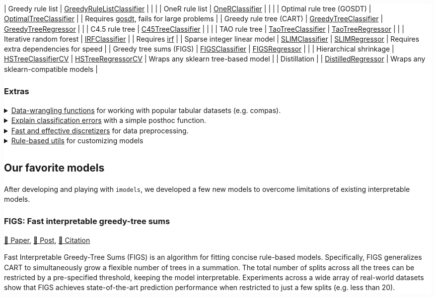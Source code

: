 | Greedy rule list            | [GreedyRuleListClassifier](https://csinva.io/imodels/rule_list/greedy_rule_list.html#imodels.rule_list.greedy_rule_list.GreedyRuleListClassifier) |                                                              |  |
| OneR rule list              | [OneRClassifier](https://csinva.io/imodels/rule_list/one_r.html#imodels.rule_list.one_r.OneRClassifier) |                                                              |  |
| Optimal rule tree (GOSDT)   | [OptimalTreeClassifier](https://csinva.io/imodels/tree/gosdt/pygosdt.html#imodels.tree.gosdt.pygosdt.OptimalTreeClassifier) |                                                              | Requires [gosdt](https://pypi.org/project/gosdt/), fails for large problems |
| Greedy rule tree (CART)     | [GreedyTreeClassifier](https://csinva.io/imodels/tree/cart_wrapper.html#imodels.tree.cart_wrapper.GreedyTreeClassifier) |      [GreedyTreeRegressor](https://csinva.io/imodels/tree/cart_wrapper.html#imodels.tree.cart_wrapper.GreedyTreeRegressor)                                                        |  |
| C4.5 rule tree              | [C45TreeClassifier](https://csinva.io/imodels/tree/c45_tree/c45_tree.html#imodels.tree.c45_tree.c45_tree.C45TreeClassifier) |           |  |
| TAO rule tree              | [TaoTreeClassifier](https://csinva.io/imodels/tree/tao.html#imodels.tree.tao.TaoTreeClassifier) |   [TaoTreeRegressor](https://csinva.io/imodels/tree/tao.html#imodels.tree.tao.TaoTreeRegressor)        |  |
| Iterative random forest     | [IRFClassifier](https://csinva.io/imodels/tree/iterative_random_forest/iterative_random_forest.html#imodels.tree.iterative_random_forest.iterative_random_forest.IRFClassifier)                                                             |                                                              | Requires [irf](https://pypi.org/project/irf/) |
| Sparse integer linear model | [SLIMClassifier](https://csinva.io/imodels/algebraic/slim.html#imodels.algebraic.slim.SLIMClassifier) | [SLIMRegressor](https://csinva.io/imodels/algebraic/slim.html#imodels.algebraic.slim.SLIMRegressor) | Requires extra dependencies for speed |
| Greedy tree sums (FIGS) | [FIGSClassifier](https://csinva.io/imodels/tree/figs.html#imodels.tree.figs.FIGSClassifier) | [FIGSRegressor](https://csinva.io/imodels/tree/figs.html#imodels.tree.figs.FIGSRegressor) |                                                              |
| Hierarchical shrinkage | [HSTreeClassifierCV](https://csinva.io/imodels/tree/hierarchical_shrinkage.html#imodels.tree.hierarchical_shrinkage.HSTreeClassifierCV) | [HSTreeRegressorCV](https://csinva.io/imodels/tree/hierarchical_shrinkage.html#imodels.tree.hierarchical_shrinkage.HSTreeRegressorCV) | Wraps any sklearn tree-based model |
| Distillation |  | [DistilledRegressor](https://csinva.io/imodels/util/distillation.html#imodels.util.distillation.DistilledRegressor) | Wraps any sklearn-compatible models |

### Extras

<details><summary><a href="https://csinva.io/imodels/util/data_util.html#imodels.util.data_util.get_clean_dataset">Data-wrangling functions</a> for working with popular tabular datasets (e.g. compas).</summary></details>

<details><summary><a href="https://csinva.io/imodels/util/explain_errors.html">Explain classification errors</a> with a simple posthoc function.</summary></details>

<details><summary><a href="https://csinva.io/imodels/discretization/index.html">Fast and effective discretizers</a> for data preprocessing.</summary></details>

<details><summary><a href="https://csinva.io/imodels/util/index.html">Rule-based utils</a> for customizing models</summary></details>

## Our favorite models

After developing and playing with `imodels`, we developed a few new models to overcome limitations of existing interpretable models.

### FIGS: Fast interpretable greedy-tree sums

[📄 Paper](https://arxiv.org/abs/2201.11931), [🔗 Post](https://csinva.io/imodels/figs.html), [📌 Citation](https://scholar.google.com/scholar?hl=en&as_sdt=0%2C5&q=fast+interpretable+greedy-tree+sums&oq=fast#d=gs_cit&u=%2Fscholar%3Fq%3Dinfo%3ADnPVL74Rop0J%3Ascholar.google.com%2F%26output%3Dcite%26scirp%3D0%26hl%3Den)

Fast Interpretable Greedy-Tree Sums (FIGS) is an algorithm for fitting concise rule-based models. Specifically, FIGS generalizes CART to simultaneously grow a flexible number of trees in a summation. The total number of splits across all the trees can be restricted by a pre-specified threshold, keeping the model interpretable. Experiments across a wide array of real-world datasets show that FIGS achieves state-of-the-art prediction performance when restricted to just a few splits (e.g. less than 20).
